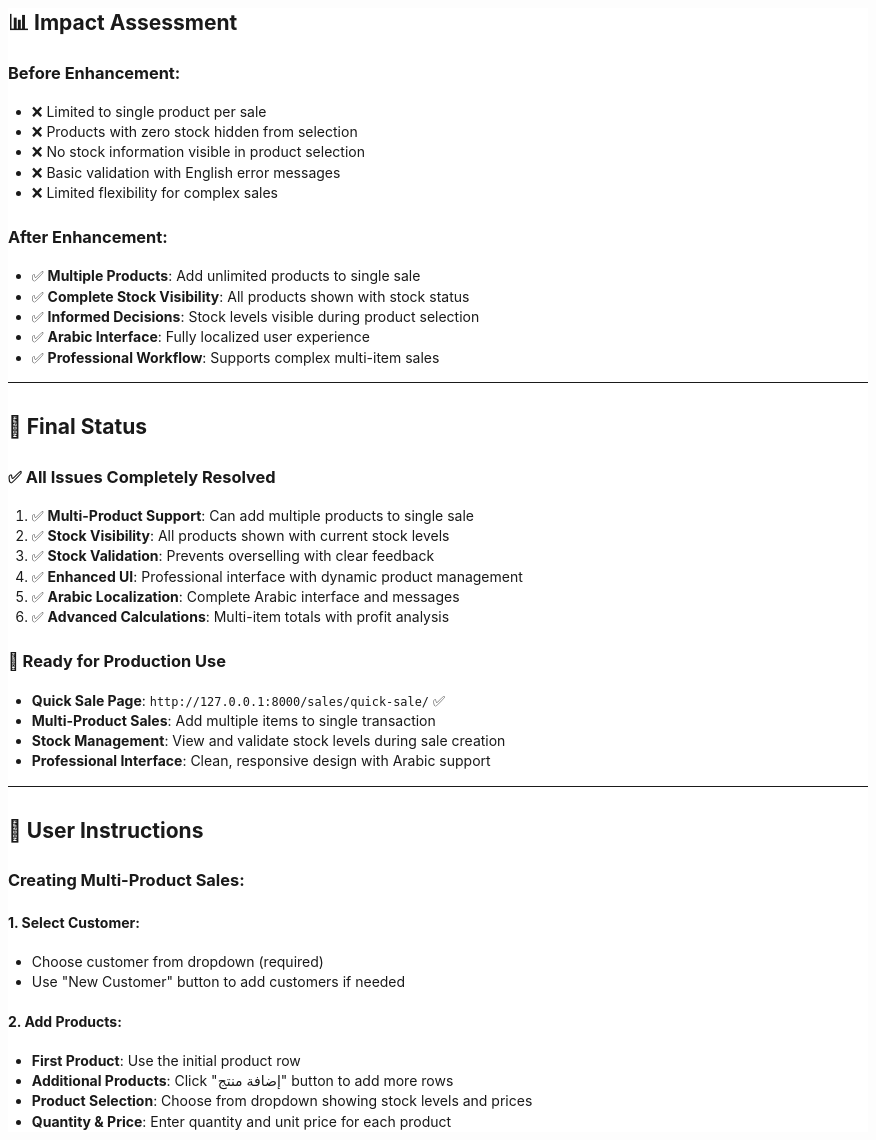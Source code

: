 
## 📊 **Impact Assessment**

### **Before Enhancement:**
- ❌ Limited to single product per sale
- ❌ Products with zero stock hidden from selection
- ❌ No stock information visible in product selection
- ❌ Basic validation with English error messages
- ❌ Limited flexibility for complex sales

### **After Enhancement:**
- ✅ **Multiple Products**: Add unlimited products to single sale
- ✅ **Complete Stock Visibility**: All products shown with stock status
- ✅ **Informed Decisions**: Stock levels visible during product selection
- ✅ **Arabic Interface**: Fully localized user experience
- ✅ **Professional Workflow**: Supports complex multi-item sales

---

## 🎉 **Final Status**

### **✅ All Issues Completely Resolved**

1. ✅ **Multi-Product Support**: Can add multiple products to single sale
2. ✅ **Stock Visibility**: All products shown with current stock levels
3. ✅ **Stock Validation**: Prevents overselling with clear feedback
4. ✅ **Enhanced UI**: Professional interface with dynamic product management
5. ✅ **Arabic Localization**: Complete Arabic interface and messages
6. ✅ **Advanced Calculations**: Multi-item totals with profit analysis

### **🔗 Ready for Production Use**
- **Quick Sale Page**: `http://127.0.0.1:8000/sales/quick-sale/` ✅
- **Multi-Product Sales**: Add multiple items to single transaction
- **Stock Management**: View and validate stock levels during sale creation
- **Professional Interface**: Clean, responsive design with Arabic support

---

## 📝 **User Instructions**

### **Creating Multi-Product Sales:**

#### **1. Select Customer:**
- Choose customer from dropdown (required)
- Use "New Customer" button to add customers if needed

#### **2. Add Products:**
- **First Product**: Use the initial product row
- **Additional Products**: Click "إضافة منتج" button to add more rows
- **Product Selection**: Choose from dropdown showing stock levels and prices
- **Quantity & Price**: Enter quantity and unit price for each product

